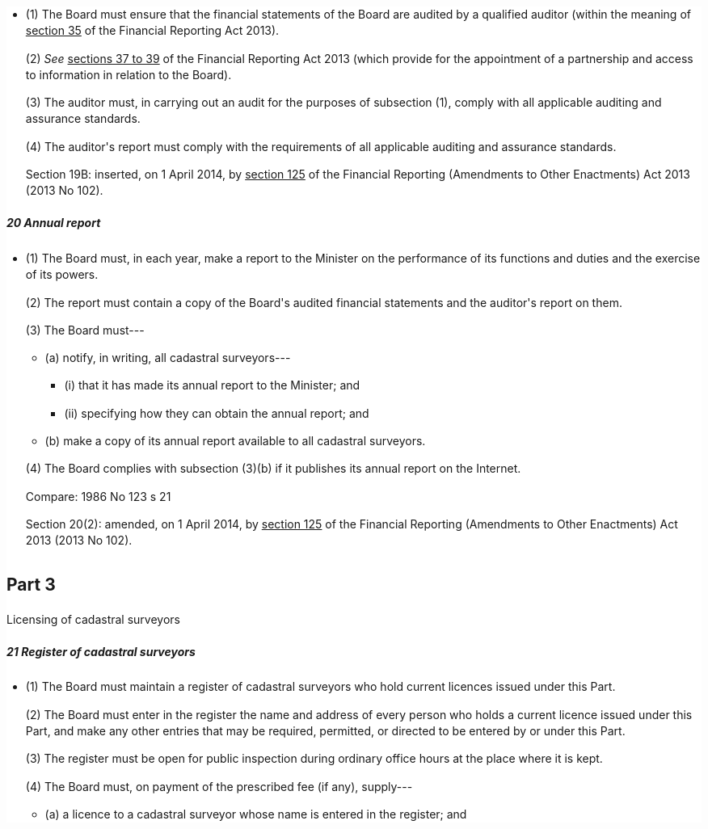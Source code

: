 *   (1) The Board must ensure that the financial statements of the Board are audited by a qualified auditor (within the meaning of [section 35][99] of the Financial Reporting Act 2013).
    
    (2) _See_ [sections 37 to 39][100] of the Financial Reporting Act 2013 (which provide for the appointment of a partnership and access to information in relation to the Board).
    
    (3) The auditor must, in carrying out an audit for the purposes of subsection (1), comply with all applicable auditing and assurance standards.
    
    (4) The auditor's report must comply with the requirements of all applicable auditing and assurance standards.
    
    Section 19B: inserted, on 1 April 2014, by [section 125][93] of the Financial Reporting (Amendments to Other Enactments) Act 2013 (2013 No 102).

##### 20 Annual report
    
*   (1) The Board must, in each year, make a report to the Minister on the performance of its functions and duties and the exercise of its powers.
    
    (2) The report must contain a copy of the Board's audited financial statements and the auditor's report on them.
    
    (3) The Board must---
        
    *   (a) notify, in writing, all cadastral surveyors---
            
        *   (i) that it has made its annual report to the Minister; and
        
        *   (ii) specifying how they can obtain the annual report; and
        
        
    
    *   (b) make a copy of its annual report available to all cadastral surveyors.
    
    (4) The Board complies with subsection (3)(b) if it publishes its annual report on the Internet.
    
    Compare: 1986 No 123 s 21
    
    Section 20(2): amended, on 1 April 2014, by [section 125][93] of the Financial Reporting (Amendments to Other Enactments) Act 2013 (2013 No 102).

## Part 3  
Licensing of cadastral surveyors

##### 21 Register of cadastral surveyors
    
*   (1) The Board must maintain a register of cadastral surveyors who hold current licences issued under this Part.
    
    (2) The Board must enter in the register the name and address of every person who holds a current licence issued under this Part, and make any other entries that may be required, permitted, or directed to be entered by or under this Part.
    
    (3) The register must be open for public inspection during ordinary office hours at the place where it is kept.
    
    (4) The Board must, on payment of the prescribed fee (if any), supply---
        
    *   (a) a licence to a cadastral surveyor whose name is entered in the register; and
    

[0]: http://www.legislation.govt.nz/act/public/2002/0012/latest/link.aspx?id=DLM2998524
[1]: http://www.legislation.govt.nz/act/public/2002/0012/latest/whole.html#DLM141998
[2]: http://www.legislation.govt.nz/act/public/2002/0012/latest/whole.html#DLM141999
[3]: http://www.legislation.govt.nz/act/public/2002/0012/latest/whole.html#DLM142400
[4]: http://www.legislation.govt.nz/act/public/2002/0012/latest/whole.html#DLM142401
[5]: http://www.legislation.govt.nz/act/public/2002/0012/latest/whole.html#DLM142402
[6]: http://www.legislation.govt.nz/act/public/2002/0012/latest/whole.html#DLM142445
[7]: http://www.legislation.govt.nz/act/public/2002/0012/latest/whole.html#DLM142446
[8]: http://www.legislation.govt.nz/act/public/2002/0012/latest/whole.html#DLM142447
[9]: http://www.legislation.govt.nz/act/public/2002/0012/latest/whole.html#DLM142448
[10]: http://www.legislation.govt.nz/act/public/2002/0012/latest/whole.html#DLM142449
[11]: http://www.legislation.govt.nz/act/public/2002/0012/latest/whole.html#DLM142450
[12]: http://www.legislation.govt.nz/act/public/2002/0012/latest/whole.html#DLM142452
[13]: http://www.legislation.govt.nz/act/public/2002/0012/latest/whole.html#DLM142453
[14]: http://www.legislation.govt.nz/act/public/2002/0012/latest/whole.html#DLM142454
[15]: http://www.legislation.govt.nz/act/public/2002/0012/latest/whole.html#DLM142455
[16]: http://www.legislation.govt.nz/act/public/2002/0012/latest/whole.html#DLM142456
[17]: http://www.legislation.govt.nz/act/public/2002/0012/latest/whole.html#DLM142457
[18]: http://www.legislation.govt.nz/act/public/2002/0012/latest/whole.html#DLM142458
[19]: http://www.legislation.govt.nz/act/public/2002/0012/latest/whole.html#DLM142460
[20]: http://www.legislation.govt.nz/act/public/2002/0012/latest/whole.html#DLM142461
[21]: http://www.legislation.govt.nz/act/public/2002/0012/latest/whole.html#DLM142462
[22]: http://www.legislation.govt.nz/act/public/2002/0012/latest/whole.html#DLM142463
[23]: http://www.legislation.govt.nz/act/public/2002/0012/latest/whole.html#DLM142464
[24]: http://www.legislation.govt.nz/act/public/2002/0012/latest/whole.html#DLM142465
[25]: http://www.legislation.govt.nz/act/public/2002/0012/latest/whole.html#DLM6045217
[26]: http://www.legislation.govt.nz/act/public/2002/0012/latest/whole.html#DLM6045218
[27]: http://www.legislation.govt.nz/act/public/2002/0012/latest/whole.html#DLM142467
[28]: http://www.legislation.govt.nz/act/public/2002/0012/latest/whole.html#DLM142468
[29]: http://www.legislation.govt.nz/act/public/2002/0012/latest/whole.html#DLM142469
[30]: http://www.legislation.govt.nz/act/public/2002/0012/latest/whole.html#DLM142470
[31]: http://www.legislation.govt.nz/act/public/2002/0012/latest/whole.html#DLM142471
[32]: http://www.legislation.govt.nz/act/public/2002/0012/latest/whole.html#DLM142472
[33]: http://www.legislation.govt.nz/act/public/2002/0012/latest/whole.html#DLM142473
[34]: http://www.legislation.govt.nz/act/public/2002/0012/latest/whole.html#DLM142474
[35]: http://www.legislation.govt.nz/act/public/2002/0012/latest/whole.html#DLM142475
[36]: http://www.legislation.govt.nz/act/public/2002/0012/latest/whole.html#DLM142476
[37]: http://www.legislation.govt.nz/act/public/2002/0012/latest/whole.html#DLM142477
[38]: http://www.legislation.govt.nz/act/public/2002/0012/latest/whole.html#DLM142478
[39]: http://www.legislation.govt.nz/act/public/2002/0012/latest/whole.html#DLM142479
[40]: http://www.legislation.govt.nz/act/public/2002/0012/latest/whole.html#DLM142480
[41]: http://www.legislation.govt.nz/act/public/2002/0012/latest/whole.html#DLM142481
[42]: http://www.legislation.govt.nz/act/public/2002/0012/latest/whole.html#DLM142482
[43]: http://www.legislation.govt.nz/act/public/2002/0012/latest/whole.html#DLM142483
[44]: http://www.legislation.govt.nz/act/public/2002/0012/latest/whole.html#DLM142485
[45]: http://www.legislation.govt.nz/act/public/2002/0012/latest/whole.html#DLM142486
[46]: http://www.legislation.govt.nz/act/public/2002/0012/latest/whole.html#DLM142487
[47]: http://www.legislation.govt.nz/act/public/2002/0012/latest/whole.html#DLM142488
[48]: http://www.legislation.govt.nz/act/public/2002/0012/latest/whole.html#DLM142489
[49]: http://www.legislation.govt.nz/act/public/2002/0012/latest/whole.html#DLM142490
[50]: http://www.legislation.govt.nz/act/public/2002/0012/latest/whole.html#DLM142491
[51]: http://www.legislation.govt.nz/act/public/2002/0012/latest/whole.html#DLM142492
[52]: http://www.legislation.govt.nz/act/public/2002/0012/latest/whole.html#DLM142493
[53]: http://www.legislation.govt.nz/act/public/2002/0012/latest/whole.html#DLM142494
[54]: http://www.legislation.govt.nz/act/public/2002/0012/latest/whole.html#DLM142495
[55]: http://www.legislation.govt.nz/act/public/2002/0012/latest/whole.html#DLM142496
[56]: http://www.legislation.govt.nz/act/public/2002/0012/latest/whole.html#DLM142497
[57]: http://www.legislation.govt.nz/act/public/2002/0012/latest/whole.html#DLM142498
[58]: http://www.legislation.govt.nz/act/public/2002/0012/latest/whole.html#DLM142499
[59]: http://www.legislation.govt.nz/act/public/2002/0012/latest/whole.html#DLM142600
[60]: http://www.legislation.govt.nz/act/public/2002/0012/latest/whole.html#DLM142602
[61]: http://www.legislation.govt.nz/act/public/2002/0012/latest/whole.html#DLM142603
[62]: http://www.legislation.govt.nz/act/public/2002/0012/latest/whole.html#DLM142604
[63]: http://www.legislation.govt.nz/act/public/2002/0012/latest/whole.html#DLM142605
[64]: http://www.legislation.govt.nz/act/public/2002/0012/latest/whole.html#DLM142606
[65]: http://www.legislation.govt.nz/act/public/2002/0012/latest/whole.html#DLM142607
[66]: http://www.legislation.govt.nz/act/public/2002/0012/latest/whole.html#DLM142608
[67]: http://www.legislation.govt.nz/act/public/2002/0012/latest/whole.html#DLM142612
[68]: http://www.legislation.govt.nz/act/public/2002/0012/latest/whole.html#DLM142613
[69]: http://www.legislation.govt.nz/act/public/2002/0012/latest/whole.html#DLM142614
[70]: http://www.legislation.govt.nz/act/public/2002/0012/latest/whole.html#DLM142615
[71]: http://www.legislation.govt.nz/act/public/2002/0012/latest/whole.html#DLM142616
[72]: http://www.legislation.govt.nz/act/public/2002/0012/latest/whole.html#DLM142621
[73]: http://www.legislation.govt.nz/act/public/2002/0012/latest/whole.html#DLM142622
[74]: http://www.legislation.govt.nz/act/public/2002/0012/latest/whole.html#DLM142623
[75]: http://www.legislation.govt.nz/act/public/2002/0012/latest/whole.html#DLM142624
[76]: http://www.legislation.govt.nz/act/public/2002/0012/latest/whole.html#DLM142625
[77]: http://www.legislation.govt.nz/act/public/2002/0012/latest/whole.html#DLM142626
[78]: http://www.legislation.govt.nz/act/public/2002/0012/latest/whole.html#DLM142631
[79]: http://www.legislation.govt.nz/act/public/2002/0012/latest/whole.html#DLM142635
[80]: http://www.legislation.govt.nz/act/public/2002/0012/latest/whole.html#DLM142636
[81]: http://www.legislation.govt.nz/act/public/2002/0012/latest/whole.html#DLM142637
[82]: http://www.legislation.govt.nz/act/public/2002/0012/latest/whole.html#DLM142638
[83]: http://www.legislation.govt.nz/act/public/2002/0012/latest/whole.html#DLM142639
[84]: http://www.legislation.govt.nz/act/public/2002/0012/latest/whole.html#DLM142640
[85]: http://www.legislation.govt.nz/act/public/2002/0012/latest/whole.html#DLM142646
[86]: http://www.legislation.govt.nz/act/public/2002/0012/latest/whole.html#DLM142649
[87]: http://www.legislation.govt.nz/act/public/2002/0012/latest/whole.html#DLM142674
[88]: http://www.legislation.govt.nz/act/public/2002/0012/latest/whole.html#DLM142689
[89]: http://www.legislation.govt.nz/act/public/2002/0012/latest/link.aspx?id=DLM4632837
[90]: http://www.legislation.govt.nz/act/public/2002/0012/latest/link.aspx?id=DLM64784
[91]: http://www.legislation.govt.nz/act/public/2002/0012/latest/link.aspx?id=DLM4632890
[92]: http://www.legislation.govt.nz/act/public/2002/0012/latest/link.aspx?id=DLM4632894
[93]: http://www.legislation.govt.nz/act/public/2002/0012/latest/link.aspx?id=DLM5740664
[94]: http://www.legislation.govt.nz/act/public/2002/0012/latest/link.aspx?id=DLM129109
[95]: http://www.legislation.govt.nz/act/public/2002/0012/latest/link.aspx?id=DLM5478480
[96]: http://www.legislation.govt.nz/act/public/2002/0012/latest/link.aspx?id=DLM129551
[97]: http://www.legislation.govt.nz/act/public/2002/0012/latest/link.aspx?id=DLM361124
[98]: http://www.legislation.govt.nz/act/public/2002/0012/latest/link.aspx?id=DLM304703
[99]: http://www.legislation.govt.nz/act/public/2002/0012/latest/link.aspx?id=DLM4632944
[100]: http://www.legislation.govt.nz/act/public/2002/0012/latest/link.aspx?id=DLM4632947
[101]: http://www.legislation.govt.nz/act/public/2002/0012/latest/link.aspx?id=DLM329886
[102]: http://www.legislation.govt.nz/act/public/2002/0012/latest/link.aspx?id=DLM3360714
[103]: http://www.legislation.govt.nz/act/public/2002/0012/latest/link.aspx?id=DLM1208607
[104]: http://www.legislation.govt.nz/act/public/2002/0012/latest/link.aspx?id=DLM1208614
[105]: http://www.legislation.govt.nz/act/public/2002/0012/latest/link.aspx?id=DLM139145
[106]: http://www.legislation.govt.nz/act/public/2002/0012/latest/link.aspx?id=DLM139153
[107]: http://www.legislation.govt.nz/act/public/2002/0012/latest/link.aspx?id=DLM139157
[108]: http://www.legislation.govt.nz/act/public/2002/0012/latest/link.aspx?id=DLM271641
[109]: http://www.legislation.govt.nz/act/public/2002/0012/latest/link.aspx?id=DLM249036
[110]: http://www.legislation.govt.nz/act/public/2002/0012/latest/link.aspx?id=DLM1208615
[111]: http://www.legislation.govt.nz/act/public/2002/0012/latest/link.aspx?id=DLM2997643
[112]: http://www.legislation.govt.nz/act/public/2002/0012/latest/link.aspx?id=DLM2998573
[113]: http://www.legislation.govt.nz/act/public/2002/0012/latest/link.aspx?id=DLM361125
[114]: http://www.legislation.govt.nz/act/public/2002/0012/latest/link.aspx?id=DLM2998633
[115]: http://www.legislation.govt.nz/act/public/2002/0012/latest/link.aspx?id=DLM269031
[116]: http://www.legislation.govt.nz/act/public/2002/0012/latest/link.aspx?id=DLM139519
[117]: http://www.legislation.govt.nz/act/public/2002/0012/latest/link.aspx?id=DLM139803
[118]: http://www.legislation.govt.nz/act/public/2002/0012/latest/link.aspx?id=DLM270496
[119]: http://www.legislation.govt.nz/act/public/2002/0012/latest/link.aspx?id=DLM270498
[120]: http://www.legislation.govt.nz/act/public/2002/0012/latest/link.aspx?id=DLM271654
[121]: http://www.legislation.govt.nz/act/public/2002/0012/latest/link.aspx?id=DLM1208616
[122]: http://www.legislation.govt.nz/act/public/2002/0012/latest/link.aspx?id=DLM361126
[123]: http://www.legislation.govt.nz/act/public/2002/0012/latest/link.aspx?id=DLM3360057
[124]: http://www.legislation.govt.nz/act/public/2002/0012/latest/link.aspx?id=DLM311346
[125]: http://www.legislation.govt.nz/act/public/2002/0012/latest/link.aspx?id=DLM162942
[126]: http://www.legislation.govt.nz/act/public/2002/0012/latest/link.aspx?id=DLM175774
[127]: http://www.legislation.govt.nz/act/public/2002/0012/latest/link.aspx?id=DLM139033
[128]: http://www.legislation.govt.nz/act/public/2002/0012/latest/whole.html#DLM142690
[129]: http://www.legislation.govt.nz/act/public/2002/0012/latest/whole.html#DLM142694
[130]: http://www.legislation.govt.nz/act/public/2002/0012/latest/whole.html#DLM142644
[131]: http://www.legislation.govt.nz/act/public/2002/0012/latest/link.aspx?id=DLM1208618
[132]: http://www.legislation.govt.nz/act/public/2002/0012/latest/link.aspx?id=DLM72604
[133]: http://www.legislation.govt.nz/act/public/2002/0012/latest/link.aspx?id=DLM256647
[134]: http://www.legislation.govt.nz/act/public/2002/0012/latest/link.aspx?id=DLM249311
[135]: http://www.legislation.govt.nz/act/public/2002/0012/latest/link.aspx?id=DLM250592
[136]: http://www.legislation.govt.nz/act/public/2002/0012/latest/link.aspx?id=DLM349490
[137]: http://www.legislation.govt.nz/act/public/2002/0012/latest/link.aspx?id=DLM170688
[138]: http://www.legislation.govt.nz/act/public/2002/0012/latest/link.aspx?id=DLM88987
[139]: http://www.legislation.govt.nz/act/public/2002/0012/latest/link.aspx?id=DLM247371
[140]: http://www.legislation.govt.nz/act/public/2002/0012/latest/link.aspx?id=DLM135633
[141]: http://www.legislation.govt.nz/act/public/2002/0012/latest/link.aspx?id=DLM2998516
[142]: http://www.legislation.govt.nz/act/public/2002/0012/latest/link.aspx?id=DLM2998515
[143]: http://www.legislation.govt.nz/act/public/2002/0012/latest/link.aspx?id=DLM2998532
[144]: http://www.pco.parliament.govt.nz/editorial-conventions/
[145]: http://www.legislation.govt.nz/act/public/2002/0012/latest/link.aspx?id=DLM1208600
[146]: http://www.legislation.govt.nz/act/public/2002/0012/latest/link.aspx?id=DLM361118